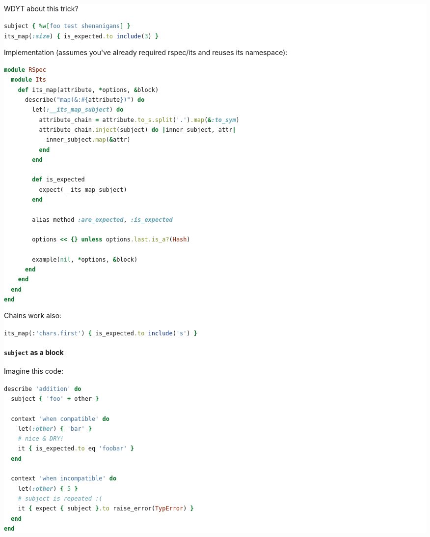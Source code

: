 WDYT about this trick?

```ruby
subject { %w[foo test shenanigans] }
its_map(:size) { is_expected.to include(3) }
```

Implementation (assumes you've already required rspec/its and reuses its namespace):

```ruby
module RSpec
  module Its
    def its_map(attribute, *options, &block)
      describe("map(&:#{attribute})") do
        let(:__its_map_subject) do
          attribute_chain = attribute.to_s.split('.').map(&:to_sym)
          attribute_chain.inject(subject) do |inner_subject, attr|
            inner_subject.map(&attr)
          end
        end

        def is_expected
          expect(__its_map_subject)
        end

        alias_method :are_expected, :is_expected

        options << {} unless options.last.is_a?(Hash)

        example(nil, *options, &block)
      end
    end
  end
end
```

Chains work also:

```ruby
its_map(:'chars.first') { is_expected.to include('s') }
```

#### `subject` as a block

Imagine this code:

```ruby
describe 'addition' do
  subject { 'foo' + other }

  context 'when compatible' do
    let(:other) { 'bar' }
    # nice & DRY!
    it { is_expected.to eq 'foobar' }
  end

  context 'when incompatible' do
    let(:other) { 5 }
    # subject is repeated :(
    it { expect { subject }.to raise_error(TypError) }
  end
end
```
